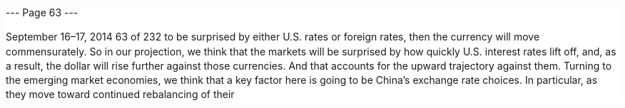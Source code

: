 --- Page 63 ---

September 16–17, 2014 63 of 232
to be surprised by either U.S. rates or foreign rates, then the currency will move
commensurately. So in our projection, we think that the markets will be surprised by how
quickly U.S. interest rates lift off, and, as a result, the dollar will rise further against those
currencies. And that accounts for the upward trajectory against them.
Turning to the emerging market economies, we think that a key factor here is going to be
China’s exchange rate choices. In particular, as they move toward continued rebalancing of their
